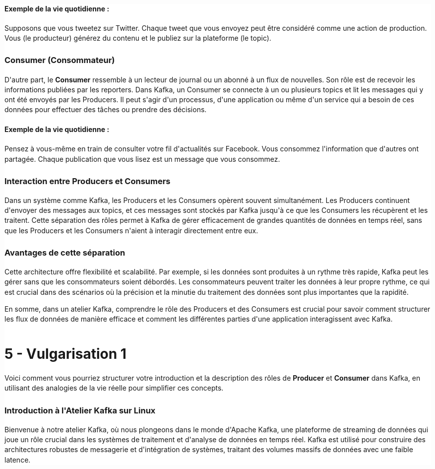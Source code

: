 #### Exemple de la vie quotidienne :
Supposons que vous tweetez sur Twitter. Chaque tweet que vous envoyez peut être considéré comme une action de production. Vous (le producteur) générez du contenu et le publiez sur la plateforme (le topic).

### Consumer (Consommateur)

D'autre part, le **Consumer** ressemble à un lecteur de journal ou un abonné à un flux de nouvelles. Son rôle est de recevoir les informations publiées par les reporters. Dans Kafka, un Consumer se connecte à un ou plusieurs topics et lit les messages qui y ont été envoyés par les Producers. Il peut s'agir d'un processus, d'une application ou même d'un service qui a besoin de ces données pour effectuer des tâches ou prendre des décisions.

#### Exemple de la vie quotidienne :
Pensez à vous-même en train de consulter votre fil d'actualités sur Facebook. Vous consommez l'information que d'autres ont partagée. Chaque publication que vous lisez est un message que vous consommez.

### Interaction entre Producers et Consumers

Dans un système comme Kafka, les Producers et les Consumers opèrent souvent simultanément. Les Producers continuent d'envoyer des messages aux topics, et ces messages sont stockés par Kafka jusqu'à ce que les Consumers les récupèrent et les traitent. Cette séparation des rôles permet à Kafka de gérer efficacement de grandes quantités de données en temps réel, sans que les Producers et les Consumers n'aient à interagir directement entre eux.

### Avantages de cette séparation

Cette architecture offre flexibilité et scalabilité. Par exemple, si les données sont produites à un rythme très rapide, Kafka peut les gérer sans que les consommateurs soient débordés. Les consommateurs peuvent traiter les données à leur propre rythme, ce qui est crucial dans des scénarios où la précision et la minutie du traitement des données sont plus importantes que la rapidité.

En somme, dans un atelier Kafka, comprendre le rôle des Producers et des Consumers est crucial pour savoir comment structurer les flux de données de manière efficace et comment les différentes parties d'une application interagissent avec Kafka.




# 5 - Vulgarisation 1

Voici comment vous pourriez structurer votre introduction et la description des rôles de **Producer** et **Consumer** dans Kafka, en utilisant des analogies de la vie réelle pour simplifier ces concepts.

### Introduction à l'Atelier Kafka sur Linux

Bienvenue à notre atelier Kafka, où nous plongeons dans le monde d'Apache Kafka, une plateforme de streaming de données qui joue un rôle crucial dans les systèmes de traitement et d'analyse de données en temps réel. Kafka est utilisé pour construire des architectures robustes de messagerie et d'intégration de systèmes, traitant des volumes massifs de données avec une faible latence.
